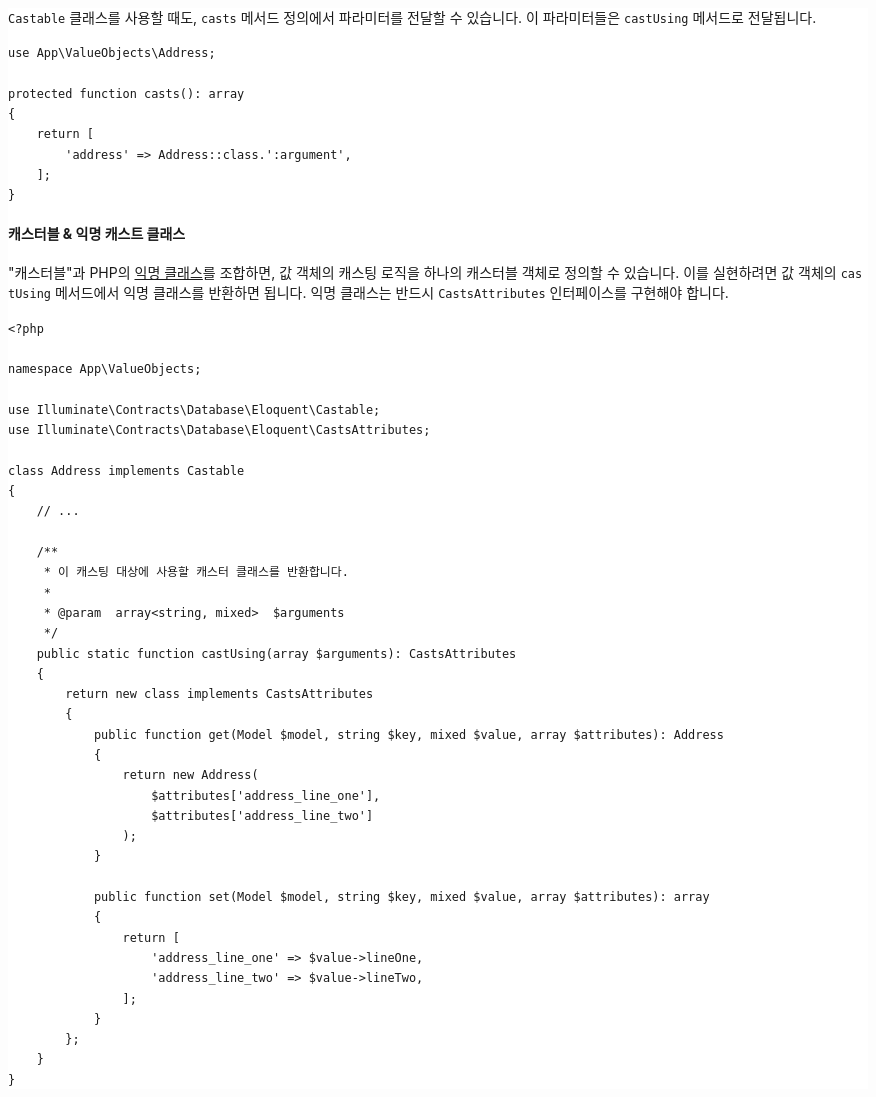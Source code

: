 `Castable` 클래스를 사용할 때도, `casts` 메서드 정의에서 파라미터를 전달할 수 있습니다. 이 파라미터들은 `castUsing` 메서드로 전달됩니다.

```
use App\ValueObjects\Address;

protected function casts(): array
{
    return [
        'address' => Address::class.':argument',
    ];
}
```

<a name="anonymous-cast-classes"></a>
#### 캐스터블 & 익명 캐스트 클래스

"캐스터블"과 PHP의 [익명 클래스](https://www.php.net/manual/en/language.oop5.anonymous.php)를 조합하면, 값 객체의 캐스팅 로직을 하나의 캐스터블 객체로 정의할 수 있습니다. 이를 실현하려면 값 객체의 `castUsing` 메서드에서 익명 클래스를 반환하면 됩니다. 익명 클래스는 반드시 `CastsAttributes` 인터페이스를 구현해야 합니다.

```
<?php

namespace App\ValueObjects;

use Illuminate\Contracts\Database\Eloquent\Castable;
use Illuminate\Contracts\Database\Eloquent\CastsAttributes;

class Address implements Castable
{
    // ...

    /**
     * 이 캐스팅 대상에 사용할 캐스터 클래스를 반환합니다.
     *
     * @param  array<string, mixed>  $arguments
     */
    public static function castUsing(array $arguments): CastsAttributes
    {
        return new class implements CastsAttributes
        {
            public function get(Model $model, string $key, mixed $value, array $attributes): Address
            {
                return new Address(
                    $attributes['address_line_one'],
                    $attributes['address_line_two']
                );
            }

            public function set(Model $model, string $key, mixed $value, array $attributes): array
            {
                return [
                    'address_line_one' => $value->lineOne,
                    'address_line_two' => $value->lineTwo,
                ];
            }
        };
    }
}
```